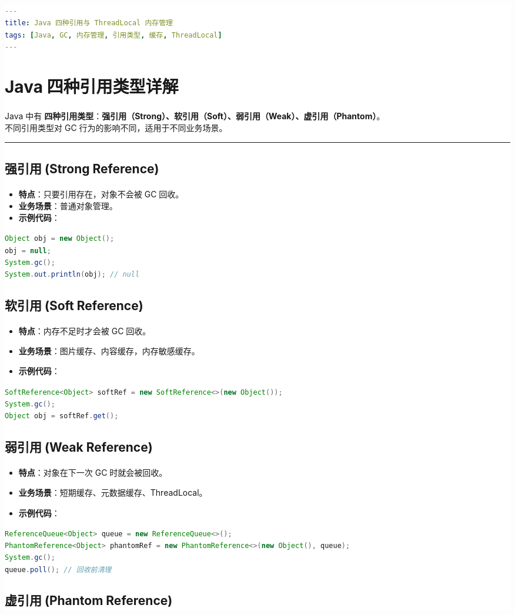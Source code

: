 ```yaml
---
title: Java 四种引用与 ThreadLocal 内存管理
tags: [Java, GC, 内存管理, 引用类型, 缓存, ThreadLocal]
---
```


# Java 四种引用类型详解

Java 中有 **四种引用类型**：**强引用（Strong）、软引用（Soft）、弱引用（Weak）、虚引用（Phantom）**。  
不同引用类型对 GC 行为的影响不同，适用于不同业务场景。

---

## 强引用 (Strong Reference)
- **特点**：只要引用存在，对象不会被 GC 回收。
- **业务场景**：普通对象管理。
- **示例代码**：
```java
Object obj = new Object();
obj = null;
System.gc();
System.out.println(obj); // null
``` 

## 软引用 (Soft Reference)

- **特点**：内存不足时才会被 GC 回收。
    
- **业务场景**：图片缓存、内容缓存，内存敏感缓存。
    
- **示例代码**：
``` java
SoftReference<Object> softRef = new SoftReference<>(new Object());
System.gc();
Object obj = softRef.get();
``` 

## 弱引用 (Weak Reference)

- **特点**：对象在下一次 GC 时就会被回收。
    
- **业务场景**：短期缓存、元数据缓存、ThreadLocal。
    
- **示例代码**：
``` java
ReferenceQueue<Object> queue = new ReferenceQueue<>();
PhantomReference<Object> phantomRef = new PhantomReference<>(new Object(), queue);
System.gc();
queue.poll(); // 回收前清理
``` 

## 虚引用 (Phantom Reference)
